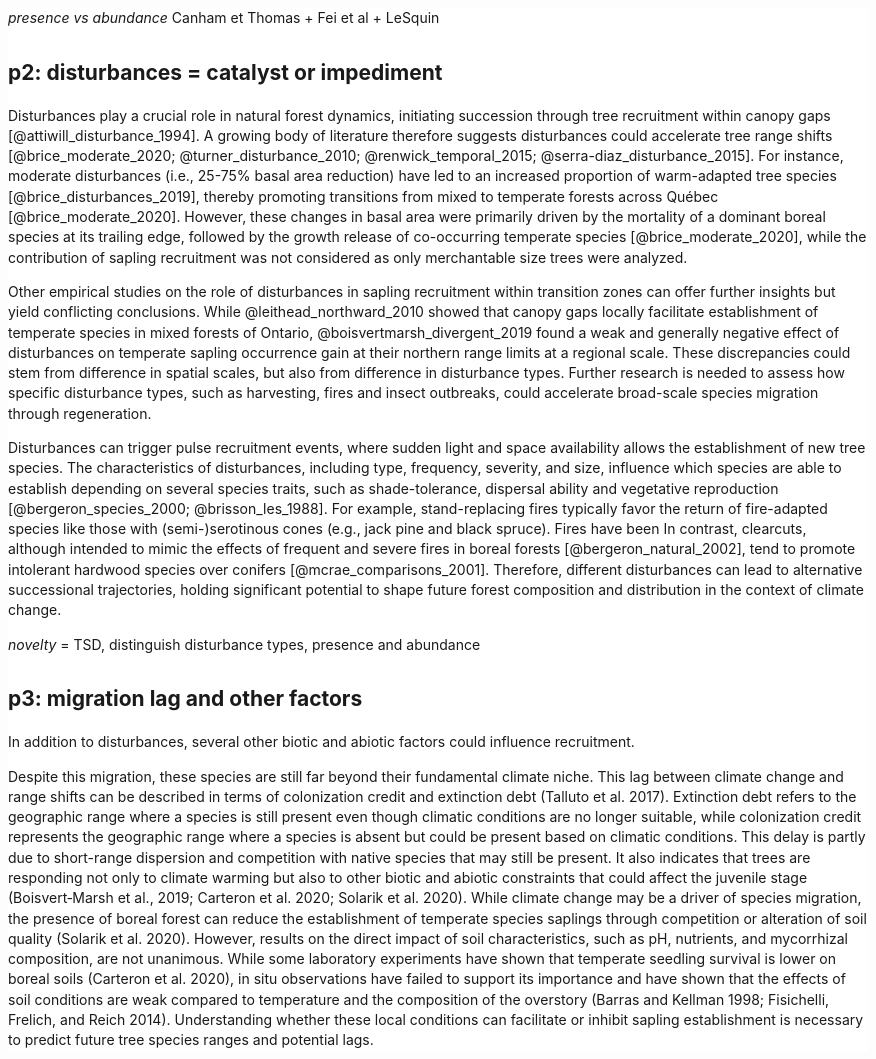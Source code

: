 
*presence vs abundance* Canham et Thomas + Fei et al + LeSquin


## p2: disturbances = catalyst or impediment

Disturbances play a crucial role in natural forest dynamics, initiating succession through tree recruitment within canopy gaps [@attiwill_disturbance_1994]. A growing body of literature therefore suggests disturbances could accelerate tree range shifts [@brice_moderate_2020; @turner_disturbance_2010; @renwick_temporal_2015; @serra-diaz_disturbance_2015]. For instance, moderate disturbances (i.e., 25-75% basal area reduction) have led to an increased proportion of warm-adapted tree species [@brice_disturbances_2019], thereby promoting transitions from mixed to temperate forests across Québec [@brice_moderate_2020]. However, these changes in basal area were primarily driven by the mortality of a dominant boreal species at its trailing edge, followed by the growth release of co-occurring temperate species [@brice_moderate_2020], while the contribution of sapling recruitment was not considered as only merchantable size trees were analyzed. 

Other empirical studies on the role of disturbances in sapling recruitment within transition zones can offer further insights but yield conflicting conclusions. While @leithead_northward_2010 showed that canopy gaps locally facilitate establishment of temperate species in mixed forests of Ontario, @boisvertmarsh_divergent_2019 found a weak and generally negative effect of disturbances on temperate sapling occurrence gain at their northern range limits at a regional scale. These discrepancies could stem from difference in spatial scales, but also from difference in disturbance types. Further research is needed to assess how specific disturbance types, such as harvesting, fires and insect outbreaks, could accelerate broad-scale species migration through regeneration.

Disturbances can trigger pulse recruitment events, where sudden light and space availability allows the establishment of new tree species. The characteristics of disturbances, including type, frequency, severity, and size, influence which species are able to establish depending on several species traits, such as shade-tolerance, dispersal ability and vegetative reproduction [@bergeron_species_2000; @brisson_les_1988]. For example, stand-replacing fires typically favor the return of fire-adapted species like those with (semi-)serotinous cones (e.g., jack pine and black spruce). Fires have been In contrast, clearcuts, although intended to mimic the effects of frequent and severe fires in boreal forests [@bergeron_natural_2002], tend to promote intolerant hardwood species over conifers [@mcrae_comparisons_2001]. Therefore, different disturbances can lead to alternative successional trajectories, holding significant potential to shape future forest composition and distribution in the context of climate change.



*novelty* = TSD, distinguish disturbance types, presence and abundance


## p3: migration lag and other factors

In addition to disturbances, several other biotic and abiotic
factors could influence recruitment.

Despite this migration, these species are still far beyond their fundamental climate niche. This lag between climate change and range shifts can be described in terms of colonization credit and extinction debt (Talluto et al. 2017). Extinction debt refers to the geographic range where a species is still present even though climatic conditions are no longer suitable, while colonization credit represents the geographic range where a species is absent but could be present based on climatic conditions. This delay is partly due to short-range dispersion and competition with native species that may still be present. It also indicates that trees are responding not only to climate warming but also to other biotic and abiotic constraints that could affect the juvenile stage (Boisvert‐Marsh et al., 2019; Carteron et al. 2020; Solarik et al. 2020).  While climate change may be a driver of species migration, the presence of boreal forest can reduce the establishment of temperate species saplings through competition or alteration of soil quality (Solarik et al. 2020). However, results on the direct impact of soil characteristics, such as pH, nutrients, and mycorrhizal composition, are not unanimous. While some laboratory experiments have shown that temperate seedling survival is lower on boreal soils (Carteron et al. 2020), in situ observations have failed to support its importance and have shown that the effects of soil conditions are weak compared to temperature and the composition of the overstory (Barras and Kellman 1998; Fisichelli, Frelich, and Reich 2014). Understanding whether these local conditions can facilitate or inhibit sapling establishment is necessary to predict future tree species ranges and potential lags.
